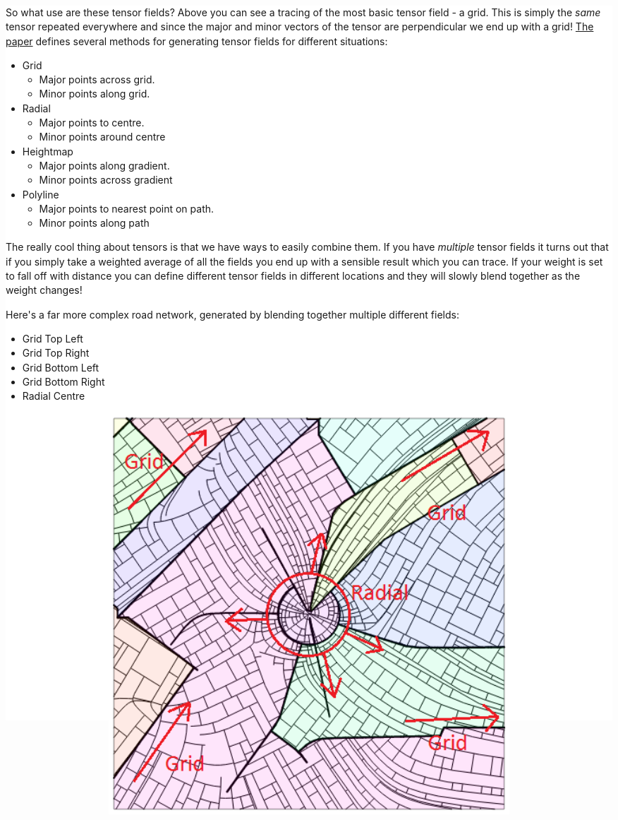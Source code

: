 So what use are these tensor fields? Above you can see a tracing of the most basic tensor field - a grid. This is simply the *same* tensor repeated everywhere and since the major and minor vectors of the tensor are perpendicular we end up with a grid! [The paper](http://www.sci.utah.edu/~chengu/street_sig08/street_project.htm) defines several methods for generating tensor fields for different situations:

 - Grid
    - Major points across grid.
    - Minor points along grid.
 - Radial
    - Major points to centre.
    - Minor points around centre
 - Heightmap
    - Major points along gradient.
    - Minor points across gradient
 - Polyline
    - Major points to nearest point on path.
    - Minor points along path

The really cool thing about tensors is that we have ways to easily combine them. If you have *multiple* tensor fields it turns out that if you simply take a weighted average of all the fields you end up with a sensible result which you can trace. If your weight is set to fall off with distance you can define different tensor fields in different locations and they will slowly blend together as the weight changes!

Here's a far more complex road network, generated by blending together multiple different fields:

 - Grid Top Left
 - Grid Top Right
 - Grid Bottom Left
 - Grid Bottom Right
 - Radial Centre

<div id="image-container" style="max-height: 435px;" align="center">
<img src="/assets/TensorRoadsAnnotated.png" width="66%">
</div>
